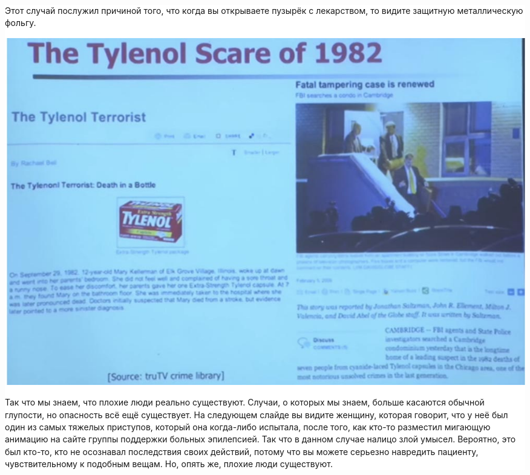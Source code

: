 Этот случай послужил причиной того, что когда вы открываете пузырёк с лекарством, то видите защитную металлическую фольгу.

![](../../_resources/f25c111df4574e73966f379c40eb1509.jpeg)

Так что мы знаем, что плохие люди реально существуют. Случаи, о которых мы знаем, больше касаются обычной глупости, но опасность всё ещё существует. На следующем слайде вы видите женщину, которая говорит, что у неё был один из самых тяжелых приступов, который она когда-либо испытала, после того, как кто-то разместил мигающую анимацию на сайте группы поддержки больных эпилепсией. Так что в данном случае налицо злой умысел. Вероятно, это был кто-то, кто не осознавал последствия своих действий, потому что вы можете серьезно навредить пациенту, чувствительному к подобным вещам. Но, опять же, плохие люди существуют.
